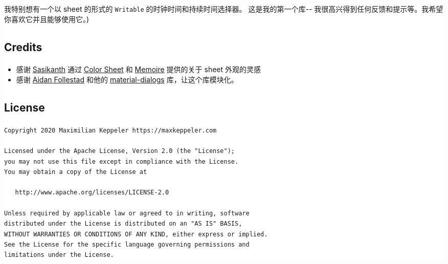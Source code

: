 我特别想有一个以 sheet 的形式的 `Writable` 的时钟时间和持续时间选择器。
这是我的第一个库-- 我很高兴得到任何反馈和提示等。我希望你喜欢它并且能够使用它。)

## Credits

- 感谢 [Sasikanth](https://github.com/msasikanth) 通过 [Color Sheet](https://github.com/msasikanth/ColorSheet) 和 [Memoire](https://play.google.com/store/apps/details?id=com.primudesigns.stories) 提供的关于 sheet 外观的灵感
- 感谢 [Aidan Follestad](https://github.com/afollestad) 和他的 [material-dialogs](https://github.com/afollestad/material-dialogs) 库，让这个库模块化。

## License

    Copyright 2020 Maximilian Keppeler https://maxkeppeler.com

    Licensed under the Apache License, Version 2.0 (the "License");
    you may not use this file except in compliance with the License.
    You may obtain a copy of the License at

       http://www.apache.org/licenses/LICENSE-2.0

    Unless required by applicable law or agreed to in writing, software
    distributed under the License is distributed on an "AS IS" BASIS,
    WITHOUT WARRANTIES OR CONDITIONS OF ANY KIND, either express or implied.
    See the License for the specific language governing permissions and
    limitations under the License.
